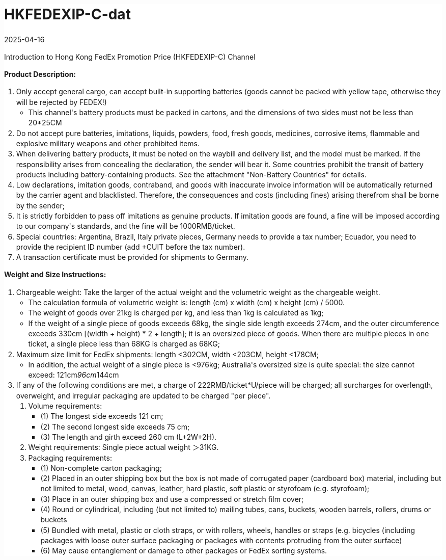 # HKFEDEXIP-C-dat

2025-04-16

Introduction to Hong Kong FedEx Promotion Price (HKFEDEXIP-C) Channel

**Product Description:**

1.  Only accept general cargo, can accept built-in supporting batteries (goods cannot be packed with yellow tape, otherwise they will be rejected by FEDEX!)
    *   This channel's battery products must be packed in cartons, and the dimensions of two sides must not be less than 20*25CM
2.  Do not accept pure batteries, imitations, liquids, powders, food, fresh goods, medicines, corrosive items, flammable and explosive military weapons and other prohibited items.
3.  When delivering battery products, it must be noted on the waybill and delivery list, and the model must be marked. If the responsibility arises from concealing the declaration, the sender will bear it. Some countries prohibit the transit of battery products including battery-containing products. See the attachment "Non-Battery Countries" for details.
4.  Low declarations, imitation goods, contraband, and goods with inaccurate invoice information will be automatically returned by the carrier agent and blacklisted. Therefore, the consequences and costs (including fines) arising therefrom shall be borne by the sender;
5.  It is strictly forbidden to pass off imitations as genuine products. If imitation goods are found, a fine will be imposed according to our company's standards, and the fine will be 1000RMB/ticket.
6.  Special countries: Argentina, Brazil, Italy private pieces, Germany needs to provide a tax number; Ecuador, you need to provide the recipient ID number (add +CUIT before the tax number).
7.  A transaction certificate must be provided for shipments to Germany.

**Weight and Size Instructions:**

1.  Chargeable weight: Take the larger of the actual weight and the volumetric weight as the chargeable weight.
    *   The calculation formula of volumetric weight is: length (cm) x width (cm) x height (cm) / 5000.
    *   The weight of goods over 21kg is charged per kg, and less than 1kg is calculated as 1kg;
    *   If the weight of a single piece of goods exceeds 68kg, the single side length exceeds 274cm, and the outer circumference exceeds 330cm [(width + height) * 2 + length]; it is an oversized piece of goods. When there are multiple pieces in one ticket, a single piece less than 68KG is charged as 68KG;
2.  Maximum size limit for FedEx shipments: length <302CM, width <203CM, height <178CM;
    *   In addition, the actual weight of a single piece is <976kg; Australia's oversized size is quite special: the size cannot exceed: 121cm*96cm*144cm
3.  If any of the following conditions are met, a charge of 222RMB/ticket*U/piece will be charged; all surcharges for overlength, overweight, and irregular packaging are updated to be charged "per piece".
    1.  Volume requirements:
        *   (1) The longest side exceeds 121 cm;
        *   (2) The second longest side exceeds 75 cm;
        *   (3) The length and girth exceed 260 cm (L+2W+2H).
    2.  Weight requirements: Single piece actual weight ＞31KG.
    3.  Packaging requirements:
        *   (1) Non-complete carton packaging;
        *   (2) Placed in an outer shipping box but the box is not made of corrugated paper (cardboard box) material, including but not limited to metal, wood, canvas, leather, hard plastic, soft plastic or styrofoam (e.g. styrofoam);
        *   (3) Place in an outer shipping box and use a compressed or stretch film cover;
        *   (4) Round or cylindrical, including (but not limited to) mailing tubes, cans, buckets, wooden barrels, rollers, drums or buckets
        *   (5) Bundled with metal, plastic or cloth straps, or with rollers, wheels, handles or straps (e.g. bicycles (including packages with loose outer surface packaging or packages with contents protruding from the outer surface)
        *   (6) May cause entanglement or damage to other packages or FedEx sorting systems.
